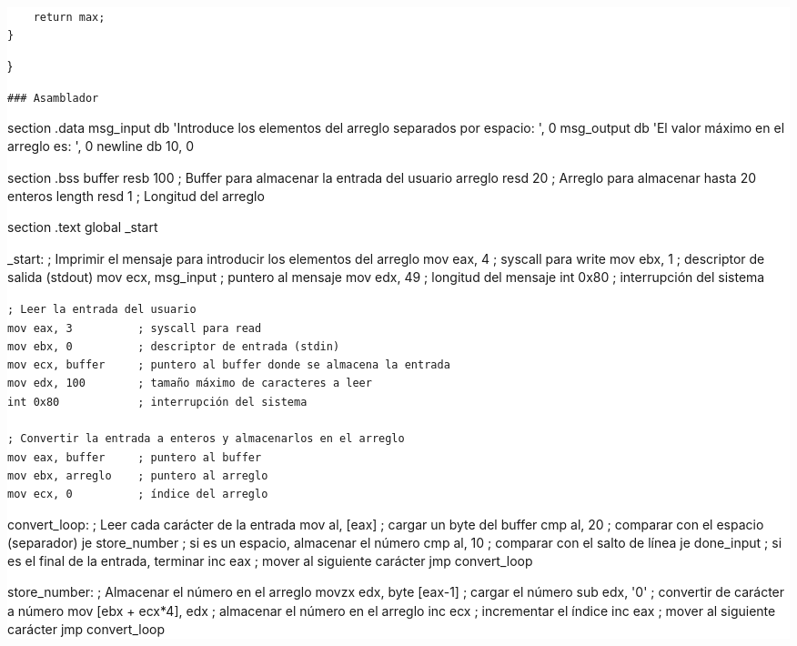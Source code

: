         return max;
    }
}
```
### Asamblador

```

section .data
    msg_input db 'Introduce los elementos del arreglo separados por espacio: ', 0
    msg_output db 'El valor máximo en el arreglo es: ', 0
    newline db 10, 0

section .bss
    buffer resb 100        ; Buffer para almacenar la entrada del usuario
    arreglo resd 20        ; Arreglo para almacenar hasta 20 enteros
    length resd 1          ; Longitud del arreglo

section .text
    global _start

_start:
    ; Imprimir el mensaje para introducir los elementos del arreglo
    mov eax, 4          ; syscall para write
    mov ebx, 1          ; descriptor de salida (stdout)
    mov ecx, msg_input  ; puntero al mensaje
    mov edx, 49         ; longitud del mensaje
    int 0x80            ; interrupción del sistema

    ; Leer la entrada del usuario
    mov eax, 3          ; syscall para read
    mov ebx, 0          ; descriptor de entrada (stdin)
    mov ecx, buffer     ; puntero al buffer donde se almacena la entrada
    mov edx, 100        ; tamaño máximo de caracteres a leer
    int 0x80            ; interrupción del sistema

    ; Convertir la entrada a enteros y almacenarlos en el arreglo
    mov eax, buffer     ; puntero al buffer
    mov ebx, arreglo    ; puntero al arreglo
    mov ecx, 0          ; índice del arreglo
convert_loop:
    ; Leer cada carácter de la entrada
    mov al, [eax]       ; cargar un byte del buffer
    cmp al, 20          ; comparar con el espacio (separador)
    je store_number     ; si es un espacio, almacenar el número
    cmp al, 10          ; comparar con el salto de línea
    je done_input       ; si es el final de la entrada, terminar
    inc eax             ; mover al siguiente carácter
    jmp convert_loop

store_number:
    ; Almacenar el número en el arreglo
    movzx edx, byte [eax-1]  ; cargar el número
    sub edx, '0'             ; convertir de carácter a número
    mov [ebx + ecx*4], edx   ; almacenar el número en el arreglo
    inc ecx                  ; incrementar el índice
    inc eax                  ; mover al siguiente carácter
    jmp convert_loop
